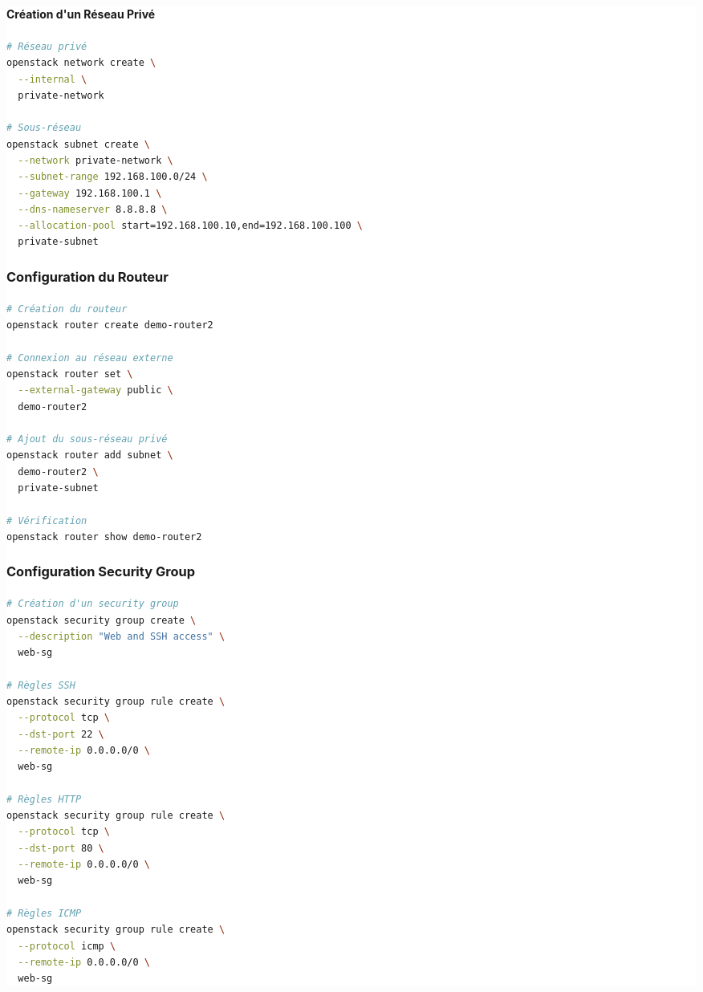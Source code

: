 #### Création d'un Réseau Privé
```bash
# Réseau privé
openstack network create \
  --internal \
  private-network

# Sous-réseau
openstack subnet create \
  --network private-network \
  --subnet-range 192.168.100.0/24 \
  --gateway 192.168.100.1 \
  --dns-nameserver 8.8.8.8 \
  --allocation-pool start=192.168.100.10,end=192.168.100.100 \
  private-subnet
```

### Configuration du Routeur
```bash
# Création du routeur
openstack router create demo-router2

# Connexion au réseau externe
openstack router set \
  --external-gateway public \
  demo-router2

# Ajout du sous-réseau privé
openstack router add subnet \
  demo-router2 \
  private-subnet

# Vérification
openstack router show demo-router2
```

### Configuration Security Group
```bash
# Création d'un security group
openstack security group create \
  --description "Web and SSH access" \
  web-sg

# Règles SSH
openstack security group rule create \
  --protocol tcp \
  --dst-port 22 \
  --remote-ip 0.0.0.0/0 \
  web-sg

# Règles HTTP
openstack security group rule create \
  --protocol tcp \
  --dst-port 80 \
  --remote-ip 0.0.0.0/0 \
  web-sg

# Règles ICMP
openstack security group rule create \
  --protocol icmp \
  --remote-ip 0.0.0.0/0 \
  web-sg
```
